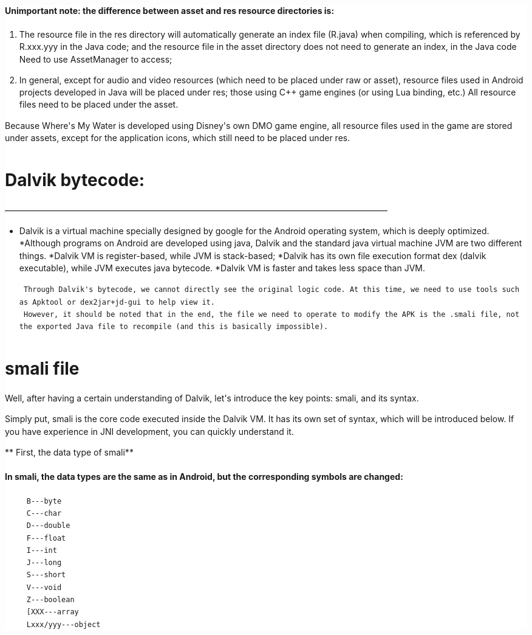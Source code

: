 #### Unimportant note: the difference between asset and res resource directories is:

1. The resource file in the res directory will automatically generate an index file (R.java) when compiling, which is referenced by R.xxx.yyy in the Java code; and the resource file in the asset directory does not need to generate an index, in the Java code  Need to use AssetManager to access;

2. In general, except for audio and video resources (which need to be placed under raw or asset), resource files used in Android projects developed in Java will be placed under res; those using C++ game engines (or using Lua binding, etc.)  All resource files need to be placed under the asset.

 Because Where's My Water is developed using Disney's own DMO game engine, all resource files used in the game are stored under assets, except for the application icons, which still need to be placed under res.
       
       
 # Dalvik bytecode:
 —————————————————————————————————————————————
  * Dalvik is a virtual machine specially designed by google for the Android operating system, which is deeply optimized.
  *Although programs on Android are developed using java, Dalvik and the standard java virtual machine JVM are two different things.
  *Dalvik VM is register-based, while JVM is stack-based;
  *Dalvik has its own file execution format dex (dalvik executable), while JVM executes java bytecode.
  *Dalvik VM is faster and takes less space than JVM.

         Through Dalvik's bytecode, we cannot directly see the original logic code. At this time, we need to use tools such as Apktool or dex2jar+jd-gui to help view it.
         However, it should be noted that in the end, the file we need to operate to modify the APK is the .smali file, not the exported Java file to recompile (and this is basically impossible).
       
       
 # smali file

Well, after having a certain understanding of Dalvik, let's introduce the key points: smali, and its syntax.

  Simply put, smali is the core code executed inside the Dalvik VM.  It has its own set of syntax, which will be introduced below. If you have experience in JNI development, you can quickly understand it.

** First, the data type of smali**

#### In smali, the data types are the same as in Android, but the corresponding symbols are changed:

         B---byte
         C---char
         D---double
         F---float
         I---int
         J---long
         S---short
         V---void
         Z---boolean
         [XXX---array
         Lxxx/yyy---object
   